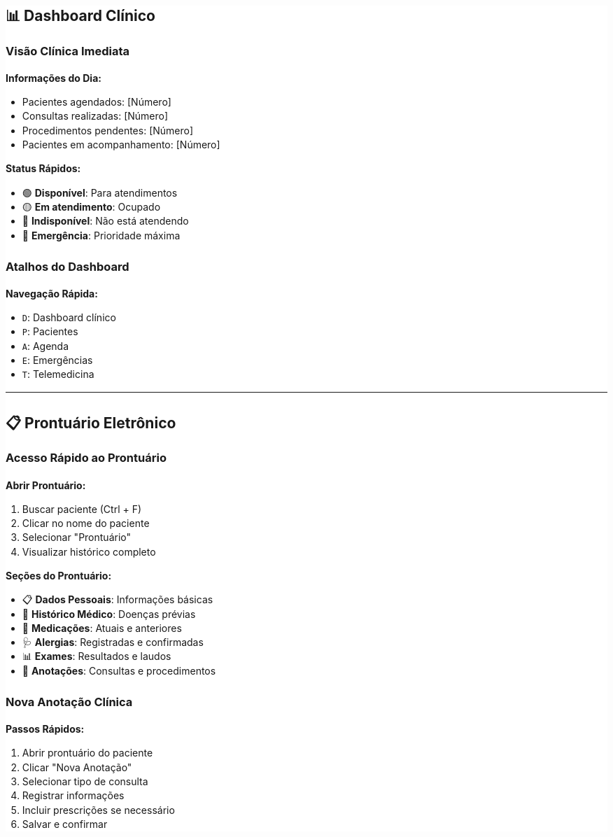 ## 📊 Dashboard Clínico

### Visão Clínica Imediata

**Informações do Dia:**
- Pacientes agendados: [Número]
- Consultas realizadas: [Número]
- Procedimentos pendentes: [Número]
- Pacientes em acompanhamento: [Número]

**Status Rápidos:**
- 🟢 **Disponível**: Para atendimentos
- 🟡 **Em atendimento**: Ocupado
- 🔴 **Indisponível**: Não está atendendo
- 🔵 **Emergência**: Prioridade máxima

### Atalhos do Dashboard

**Navegação Rápida:**
- `D`: Dashboard clínico
- `P`: Pacientes
- `A`: Agenda
- `E`: Emergências
- `T`: Telemedicina

---

## 📋 Prontuário Eletrônico

### Acesso Rápido ao Prontuário

**Abrir Prontuário:**
1. Buscar paciente (Ctrl + F)
2. Clicar no nome do paciente
3. Selecionar "Prontuário"
4. Visualizar histórico completo

**Seções do Prontuário:**
- 📋 **Dados Pessoais**: Informações básicas
- 🏥 **Histórico Médico**: Doenças prévias
- 💊 **Medicações**: Atuais e anteriores
- 🩺 **Alergias**: Registradas e confirmadas
- 📊 **Exames**: Resultados e laudos
- 📝 **Anotações**: Consultas e procedimentos

### Nova Anotação Clínica

**Passos Rápidos:**
1. Abrir prontuário do paciente
2. Clicar "Nova Anotação"
3. Selecionar tipo de consulta
4. Registrar informações
5. Incluir prescrições se necessário
6. Salvar e confirmar
